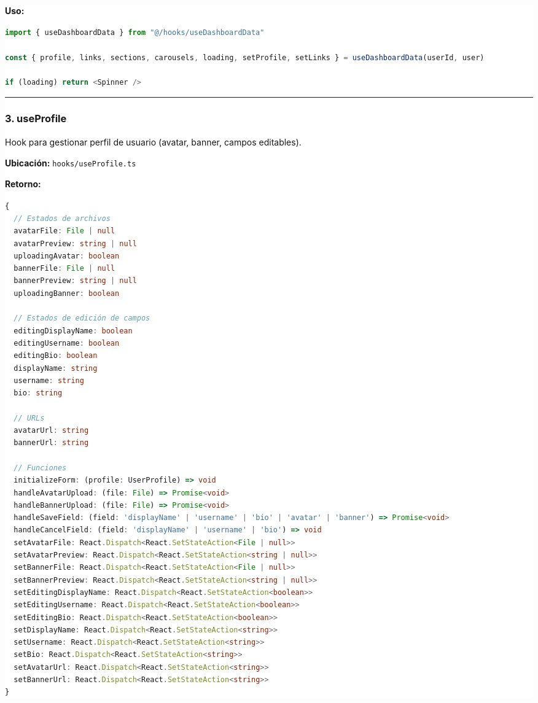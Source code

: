 **Uso:**
```typescript
import { useDashboardData } from "@/hooks/useDashboardData"

const { profile, links, sections, carousels, loading, setProfile, setLinks } = useDashboardData(userId, user)

if (loading) return <Spinner />
```

---

### 3. useProfile

Hook para gestionar perfil de usuario (avatar, banner, campos editables).

**Ubicación:** `hooks/useProfile.ts`

**Retorno:**
```typescript
{
  // Estados de archivos
  avatarFile: File | null
  avatarPreview: string | null
  uploadingAvatar: boolean
  bannerFile: File | null
  bannerPreview: string | null
  uploadingBanner: boolean

  // Estados de edición de campos
  editingDisplayName: boolean
  editingUsername: boolean
  editingBio: boolean
  displayName: string
  username: string
  bio: string

  // URLs
  avatarUrl: string
  bannerUrl: string

  // Funciones
  initializeForm: (profile: UserProfile) => void
  handleAvatarUpload: (file: File) => Promise<void>
  handleBannerUpload: (file: File) => Promise<void>
  handleSaveField: (field: 'displayName' | 'username' | 'bio' | 'avatar' | 'banner') => Promise<void>
  handleCancelField: (field: 'displayName' | 'username' | 'bio') => void
  setAvatarFile: React.Dispatch<React.SetStateAction<File | null>>
  setAvatarPreview: React.Dispatch<React.SetStateAction<string | null>>
  setBannerFile: React.Dispatch<React.SetStateAction<File | null>>
  setBannerPreview: React.Dispatch<React.SetStateAction<string | null>>
  setEditingDisplayName: React.Dispatch<React.SetStateAction<boolean>>
  setEditingUsername: React.Dispatch<React.SetStateAction<boolean>>
  setEditingBio: React.Dispatch<React.SetStateAction<boolean>>
  setDisplayName: React.Dispatch<React.SetStateAction<string>>
  setUsername: React.Dispatch<React.SetStateAction<string>>
  setBio: React.Dispatch<React.SetStateAction<string>>
  setAvatarUrl: React.Dispatch<React.SetStateAction<string>>
  setBannerUrl: React.Dispatch<React.SetStateAction<string>>
}
```
